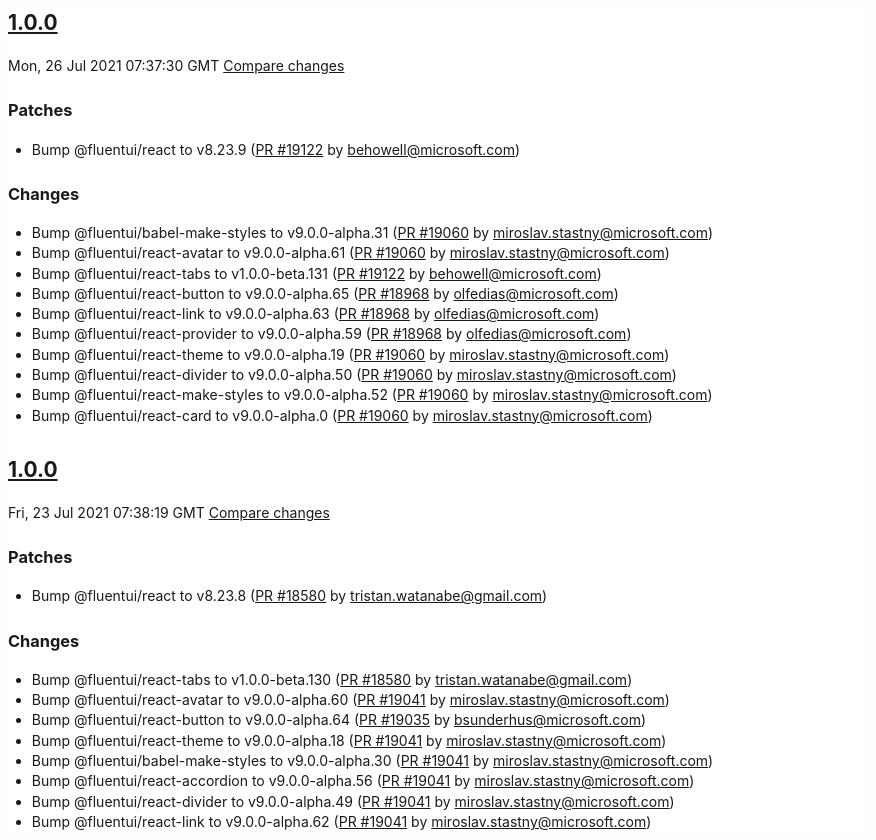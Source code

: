## [1.0.0](https://github.com/microsoft/fluentui/tree/vr-tests_v1.0.0)

Mon, 26 Jul 2021 07:37:30 GMT 
[Compare changes](https://github.com/microsoft/fluentui/compare/vr-tests_v1.0.0..vr-tests_v1.0.0)

### Patches

- Bump @fluentui/react to v8.23.9 ([PR #19122](https://github.com/microsoft/fluentui/pull/19122) by behowell@microsoft.com)

### Changes

- Bump @fluentui/babel-make-styles to v9.0.0-alpha.31 ([PR #19060](https://github.com/microsoft/fluentui/pull/19060) by miroslav.stastny@microsoft.com)
- Bump @fluentui/react-avatar to v9.0.0-alpha.61 ([PR #19060](https://github.com/microsoft/fluentui/pull/19060) by miroslav.stastny@microsoft.com)
- Bump @fluentui/react-tabs to v1.0.0-beta.131 ([PR #19122](https://github.com/microsoft/fluentui/pull/19122) by behowell@microsoft.com)
- Bump @fluentui/react-button to v9.0.0-alpha.65 ([PR #18968](https://github.com/microsoft/fluentui/pull/18968) by olfedias@microsoft.com)
- Bump @fluentui/react-link to v9.0.0-alpha.63 ([PR #18968](https://github.com/microsoft/fluentui/pull/18968) by olfedias@microsoft.com)
- Bump @fluentui/react-provider to v9.0.0-alpha.59 ([PR #18968](https://github.com/microsoft/fluentui/pull/18968) by olfedias@microsoft.com)
- Bump @fluentui/react-theme to v9.0.0-alpha.19 ([PR #19060](https://github.com/microsoft/fluentui/pull/19060) by miroslav.stastny@microsoft.com)
- Bump @fluentui/react-divider to v9.0.0-alpha.50 ([PR #19060](https://github.com/microsoft/fluentui/pull/19060) by miroslav.stastny@microsoft.com)
- Bump @fluentui/react-make-styles to v9.0.0-alpha.52 ([PR #19060](https://github.com/microsoft/fluentui/pull/19060) by miroslav.stastny@microsoft.com)
- Bump @fluentui/react-card to v9.0.0-alpha.0 ([PR #19060](https://github.com/microsoft/fluentui/pull/19060) by miroslav.stastny@microsoft.com)

## [1.0.0](https://github.com/microsoft/fluentui/tree/vr-tests_v1.0.0)

Fri, 23 Jul 2021 07:38:19 GMT 
[Compare changes](https://github.com/microsoft/fluentui/compare/vr-tests_v1.0.0..vr-tests_v1.0.0)

### Patches

- Bump @fluentui/react to v8.23.8 ([PR #18580](https://github.com/microsoft/fluentui/pull/18580) by tristan.watanabe@gmail.com)

### Changes

- Bump @fluentui/react-tabs to v1.0.0-beta.130 ([PR #18580](https://github.com/microsoft/fluentui/pull/18580) by tristan.watanabe@gmail.com)
- Bump @fluentui/react-avatar to v9.0.0-alpha.60 ([PR #19041](https://github.com/microsoft/fluentui/pull/19041) by miroslav.stastny@microsoft.com)
- Bump @fluentui/react-button to v9.0.0-alpha.64 ([PR #19035](https://github.com/microsoft/fluentui/pull/19035) by bsunderhus@microsoft.com)
- Bump @fluentui/react-theme to v9.0.0-alpha.18 ([PR #19041](https://github.com/microsoft/fluentui/pull/19041) by miroslav.stastny@microsoft.com)
- Bump @fluentui/babel-make-styles to v9.0.0-alpha.30 ([PR #19041](https://github.com/microsoft/fluentui/pull/19041) by miroslav.stastny@microsoft.com)
- Bump @fluentui/react-accordion to v9.0.0-alpha.56 ([PR #19041](https://github.com/microsoft/fluentui/pull/19041) by miroslav.stastny@microsoft.com)
- Bump @fluentui/react-divider to v9.0.0-alpha.49 ([PR #19041](https://github.com/microsoft/fluentui/pull/19041) by miroslav.stastny@microsoft.com)
- Bump @fluentui/react-link to v9.0.0-alpha.62 ([PR #19041](https://github.com/microsoft/fluentui/pull/19041) by miroslav.stastny@microsoft.com)